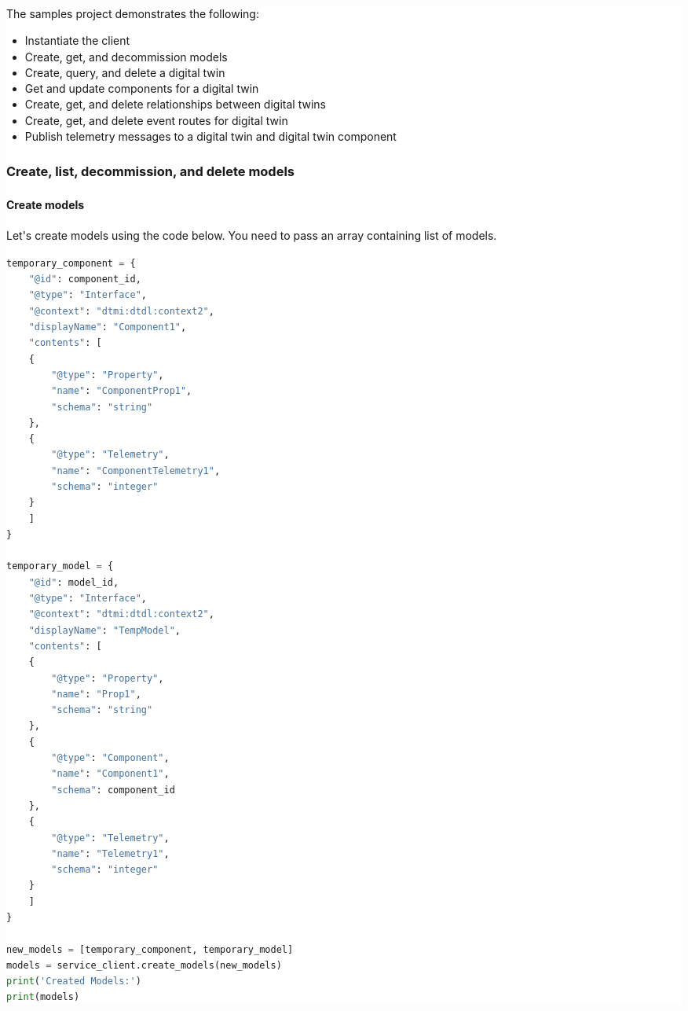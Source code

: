 The samples project demonstrates the following:

- Instantiate the client
- Create, get, and decommission models
- Create, query, and delete a digital twin
- Get and update components for a digital twin
- Create, get, and delete relationships between digital twins
- Create, get, and delete event routes for digital twin
- Publish telemetry messages to a digital twin and digital twin component

### Create, list, decommission, and delete models

#### Create models

Let's create models using the code below. You need to pass an array containing list of models.

```Python Snippet:dt_models_lifecycle
temporary_component = {
    "@id": component_id,
    "@type": "Interface",
    "@context": "dtmi:dtdl:context2",
    "displayName": "Component1",
    "contents": [
    {
        "@type": "Property",
        "name": "ComponentProp1",
        "schema": "string"
    },
    {
        "@type": "Telemetry",
        "name": "ComponentTelemetry1",
        "schema": "integer"
    }
    ]
}

temporary_model = {
    "@id": model_id,
    "@type": "Interface",
    "@context": "dtmi:dtdl:context2",
    "displayName": "TempModel",
    "contents": [
    {
        "@type": "Property",
        "name": "Prop1",
        "schema": "string"
    },
    {
        "@type": "Component",
        "name": "Component1",
        "schema": component_id
    },
    {
        "@type": "Telemetry",
        "name": "Telemetry1",
        "schema": "integer"
    }
    ]
}

new_models = [temporary_component, temporary_model]
models = service_client.create_models(new_models)
print('Created Models:')
print(models)
```


[azure_identity]: https://github.com/Azure/azure-sdk-for-python/tree/azure-digitaltwins-core_1.0.0b1/sdk/identity/azure-identity
[azure_identity_pypi]: https://pypi.org/project/azure-identity/
[default_cred_ref]: https://aka.ms/azsdk/python/identity/docs#azure.identity.DefaultAzureCredential
[pip]: https://pypi.org/project/pip/